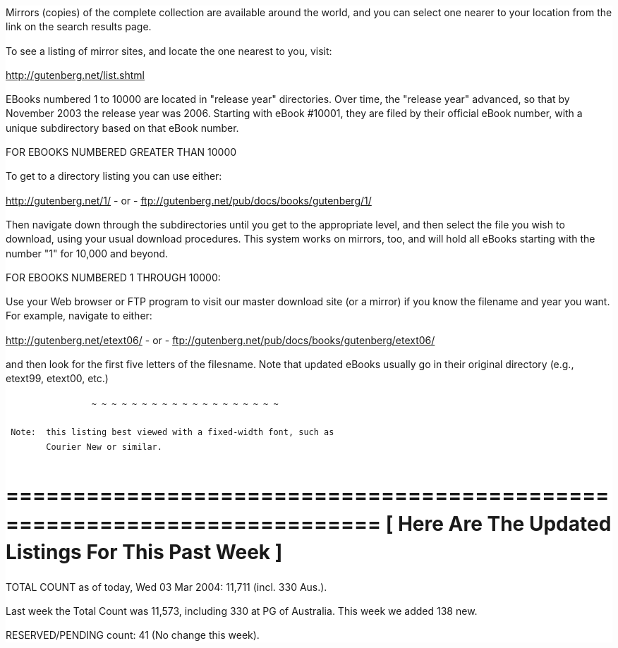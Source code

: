 Mirrors (copies) of the complete collection are available around the
world, and you can select one nearer to your location from the link on
the search results page.

To see a listing of mirror sites, and locate the one nearest to you,
visit:

  http://gutenberg.net/list.shtml

EBooks numbered 1 to 10000 are located in "release year" directories.
Over time, the "release year" advanced, so that by November 2003 the
release year was 2006.  Starting with eBook #10001, they are filed by
their official eBook number, with a unique subdirectory based on that
eBook number.

FOR EBOOKS NUMBERED GREATER THAN 10000

To get to a directory listing you can use either:

  http://gutenberg.net/1/
    - or -
  ftp://gutenberg.net/pub/docs/books/gutenberg/1/

Then navigate down through the subdirectories until you get to the
appropriate level, and then select the file you wish to download,
using your usual download procedures.  This system works on mirrors,
too, and will hold all eBooks starting with the number "1" for
10,000 and beyond.


FOR EBOOKS NUMBERED 1 THROUGH 10000:

Use your Web browser or FTP program to visit our master download site
(or a mirror) if you know the filename and year you want.  For example,
navigate to either:

  http://gutenberg.net/etext06/
    - or -
  ftp://gutenberg.net/pub/docs/books/gutenberg/etext06/

and then look for the first five letters of the filesname.  Note that
updated eBooks usually go in their original directory (e.g., etext99,
etext00, etc.)

                     ~ ~ ~ ~ ~ ~ ~ ~ ~ ~ ~ ~ ~ ~ ~ ~ ~ ~ ~

     Note:  this listing best viewed with a fixed-width font, such as
            Courier New or similar.

=========================================================================
          [ Here Are The Updated Listings For This Past Week ]
=========================================================================

TOTAL COUNT as of today, Wed 03 Mar 2004:  11,711 (incl. 330 Aus.).

Last week the Total Count was 11,573, including 330 at PG of Australia.
This week we added 138 new.

RESERVED/PENDING count:   41 (No change this week).

